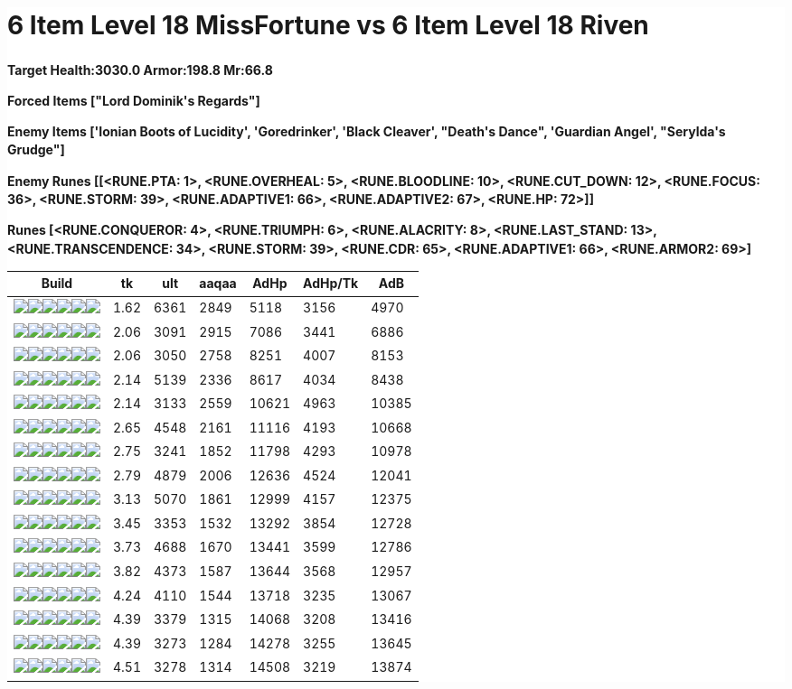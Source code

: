 































# 6 Item Level 18 MissFortune vs 6 Item Level 18 Riven

**Target Health:3030.0 Armor:198.8 Mr:66.8**


**Forced Items ["Lord Dominik's Regards"]**


**Enemy Items ['Ionian Boots of Lucidity', 'Goredrinker', 'Black Cleaver', "Death's Dance", 'Guardian Angel', "Serylda's Grudge"]**


**Enemy Runes [[<RUNE.PTA: 1>, <RUNE.OVERHEAL: 5>, <RUNE.BLOODLINE: 10>, <RUNE.CUT_DOWN: 12>, <RUNE.FOCUS: 36>, <RUNE.STORM: 39>, <RUNE.ADAPTIVE1: 66>, <RUNE.ADAPTIVE2: 67>, <RUNE.HP: 72>]]**


**Runes [<RUNE.CONQUEROR: 4>, <RUNE.TRIUMPH: 6>, <RUNE.ALACRITY: 8>, <RUNE.LAST_STAND: 13>, <RUNE.TRANSCENDENCE: 34>, <RUNE.STORM: 39>, <RUNE.CDR: 65>, <RUNE.ADAPTIVE1: 66>, <RUNE.ARMOR2: 69>]**




Build | tk | ult | aaqaa | AdHp | AdHp/Tk | AdB
-|-|-|-|-|-|-
![](/item/6672.png)![](/item/3095.png)![](/item/3036.png)![](/item/6676.png)![](/item/6695.png)![](/item/3142.png)|1.62|6361|2849|5118|3156|4970
![](/item/6672.png)![](/item/3124.png)![](/item/3091.png)![](/item/3036.png)![](/item/6673.png)![](/item/3085.png)|2.06|3091|2915|7086|3441|6886
![](/item/6672.png)![](/item/3124.png)![](/item/3091.png)![](/item/3036.png)![](/item/3026.png)![](/item/3085.png)|2.06|3050|2758|8251|4007|8153
![](/item/6672.png)![](/item/3026.png)![](/item/3036.png)![](/item/3095.png)![](/item/6676.png)![](/item/6692.png)|2.14|5139|2336|8617|4034|8438
![](/item/6672.png)![](/item/3124.png)![](/item/6673.png)![](/item/3026.png)![](/item/3036.png)![](/item/3085.png)|2.14|3133|2559|10621|4963|10385
![](/item/3026.png)![](/item/6692.png)![](/item/6673.png)![](/item/3036.png)![](/item/6672.png)![](/item/3095.png)|2.65|4548|2161|11116|4193|10668
![](/item/6673.png)![](/item/3026.png)![](/item/3078.png)![](/item/6672.png)![](/item/3036.png)![](/item/3153.png)|2.75|3241|1852|11798|4293|10978
![](/item/6673.png)![](/item/3026.png)![](/item/3142.png)![](/item/3036.png)![](/item/6672.png)![](/item/6333.png)|2.79|4879|2006|12636|4524|12041
![](/item/3026.png)![](/item/6692.png)![](/item/6673.png)![](/item/6333.png)![](/item/3036.png)![](/item/6676.png)|3.13|5070|1861|12999|4157|12375
![](/item/6333.png)![](/item/6673.png)![](/item/3026.png)![](/item/3036.png)![](/item/6672.png)![](/item/3078.png)|3.45|3353|1532|13292|3854|12728
![](/item/6333.png)![](/item/6673.png)![](/item/3026.png)![](/item/3814.png)![](/item/3036.png)![](/item/3142.png)|3.73|4688|1670|13441|3599|12786
![](/item/6673.png)![](/item/3026.png)![](/item/3071.png)![](/item/3036.png)![](/item/6333.png)![](/item/3142.png)|3.82|4373|1587|13644|3568|12957
![](/item/3026.png)![](/item/6692.png)![](/item/6673.png)![](/item/6333.png)![](/item/3036.png)![](/item/3161.png)|4.24|4110|1544|13718|3235|13067
![](/item/6673.png)![](/item/3026.png)![](/item/3078.png)![](/item/6333.png)![](/item/3036.png)![](/item/3161.png)|4.39|3379|1315|14068|3208|13416
![](/item/6673.png)![](/item/3026.png)![](/item/3071.png)![](/item/3036.png)![](/item/6333.png)![](/item/3078.png)|4.39|3273|1284|14278|3255|13645
![](/item/6333.png)![](/item/6673.png)![](/item/3026.png)![](/item/3748.png)![](/item/3036.png)![](/item/3078.png)|4.51|3278|1314|14508|3219|13874

